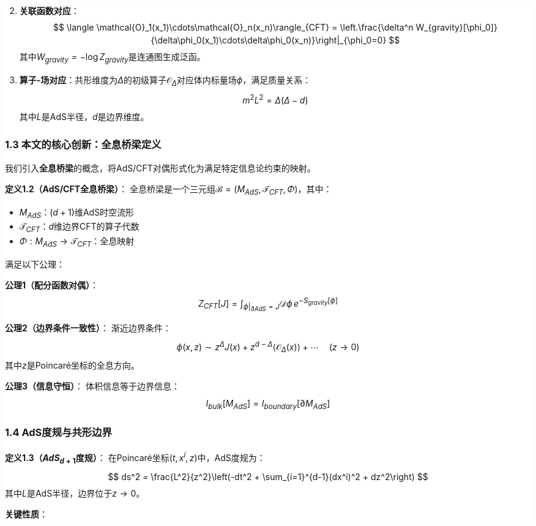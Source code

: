 2. **关联函数对应**：
$$
\langle \mathcal{O}_1(x_1)\cdots\mathcal{O}_n(x_n)\rangle_{CFT} = \left.\frac{\delta^n W_{gravity}[\phi_0]}{\delta\phi_0(x_1)\cdots\delta\phi_0(x_n)}\right|_{\phi_0=0}
$$
其中$W_{gravity}=-\log Z_{gravity}$是连通图生成泛函。

3. **算子-场对应**：共形维度为$\Delta$的初级算子$\mathcal{O}_\Delta$对应体内标量场$\phi$，满足质量关系：
$$
m^2 L^2 = \Delta(\Delta-d)
$$
其中$L$是AdS半径，$d$是边界维度。

### 1.3 本文的核心创新：全息桥梁定义

我们引入**全息桥梁**的概念，将AdS/CFT对偶形式化为满足特定信息论约束的映射。

**定义1.2（AdS/CFT全息桥梁）**：
全息桥梁是一个三元组$\mathcal{B}=(M_{AdS}, \mathcal{T}_{CFT}, \Phi)$，其中：
- $M_{AdS}$：$(d+1)$维AdS时空流形
- $\mathcal{T}_{CFT}$：$d$维边界CFT的算子代数
- $\Phi: M_{AdS}\to\mathcal{T}_{CFT}$：全息映射

满足以下公理：

**公理1（配分函数对偶）**：
$$
Z_{CFT}[J] = \int_{\phi|_{\partial AdS}=J} \mathcal{D}\phi\, e^{-S_{gravity}[\phi]}
$$

**公理2（边界条件一致性）**：
渐近边界条件：
$$
\phi(x,z) \sim z^{\Delta} J(x) + z^{d-\Delta} \langle\mathcal{O}_\Delta(x)\rangle + \cdots \quad (z\to 0)
$$
其中$z$是Poincaré坐标的全息方向。

**公理3（信息守恒）**：
体积信息等于边界信息：
$$
I_{bulk}[M_{AdS}] = I_{boundary}[\partial M_{AdS}]
$$

### 1.4 AdS度规与共形边界

**定义1.3（$AdS_{d+1}$度规）**：
在Poincaré坐标$(t, x^i, z)$中，AdS度规为：
$$
ds^2 = \frac{L^2}{z^2}\left(-dt^2 + \sum_{i=1}^{d-1}(dx^i)^2 + dz^2\right)
$$
其中$L$是AdS半径，边界位于$z\to 0$。

**关键性质**：
